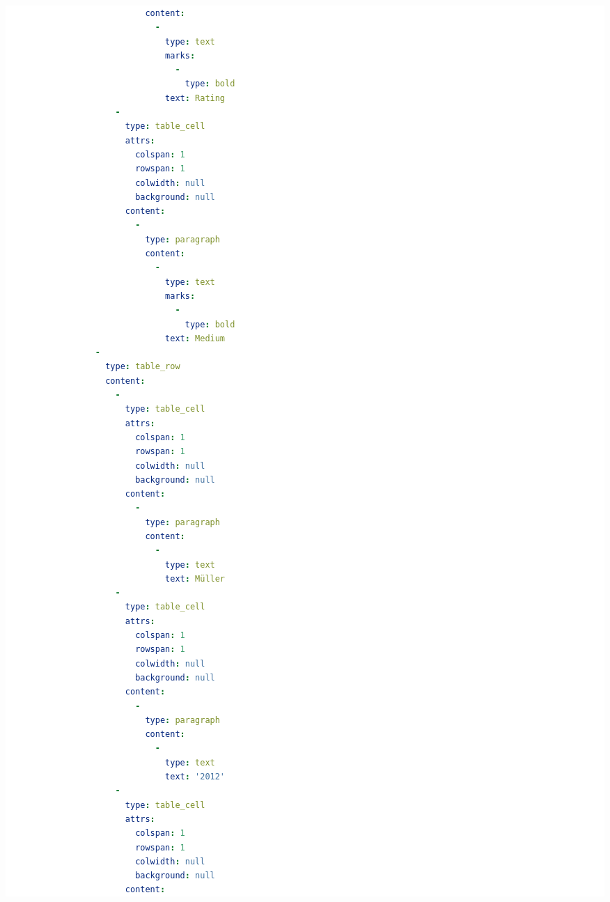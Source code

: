 ```yaml
                            content:
                              -
                                type: text
                                marks:
                                  -
                                    type: bold
                                text: Rating
                      -
                        type: table_cell
                        attrs:
                          colspan: 1
                          rowspan: 1
                          colwidth: null
                          background: null
                        content:
                          -
                            type: paragraph
                            content:
                              -
                                type: text
                                marks:
                                  -
                                    type: bold
                                text: Medium
                  -
                    type: table_row
                    content:
                      -
                        type: table_cell
                        attrs:
                          colspan: 1
                          rowspan: 1
                          colwidth: null
                          background: null
                        content:
                          -
                            type: paragraph
                            content:
                              -
                                type: text
                                text: Müller
                      -
                        type: table_cell
                        attrs:
                          colspan: 1
                          rowspan: 1
                          colwidth: null
                          background: null
                        content:
                          -
                            type: paragraph
                            content:
                              -
                                type: text
                                text: '2012'
                      -
                        type: table_cell
                        attrs:
                          colspan: 1
                          rowspan: 1
                          colwidth: null
                          background: null
                        content:
```
